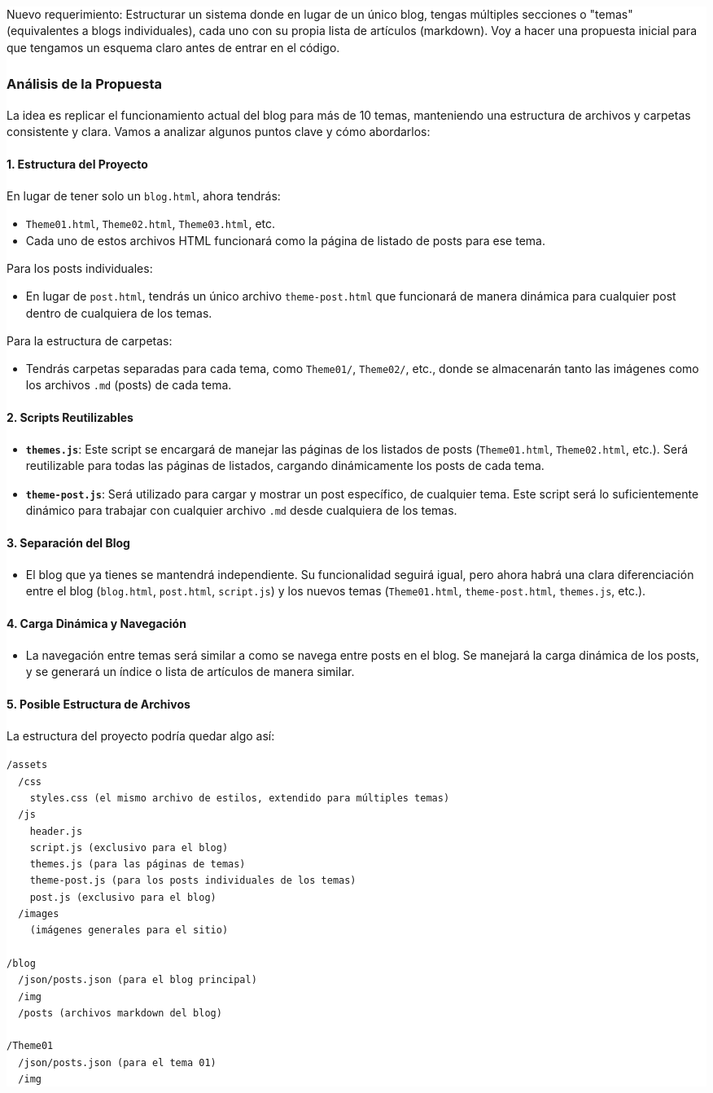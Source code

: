  Nuevo requerimiento: Estructurar un sistema donde en lugar de un único blog, tengas múltiples secciones o "temas" (equivalentes a blogs individuales), cada uno con su propia lista de artículos (markdown). Voy a hacer una propuesta inicial para que tengamos un esquema claro antes de entrar en el código.

### **Análisis de la Propuesta**

La idea es replicar el funcionamiento actual del blog para más de 10 temas, manteniendo una estructura de archivos y carpetas consistente y clara. Vamos a analizar algunos puntos clave y cómo abordarlos:

#### **1. Estructura del Proyecto**
En lugar de tener solo un `blog.html`, ahora tendrás:
- `Theme01.html`, `Theme02.html`, `Theme03.html`, etc.
- Cada uno de estos archivos HTML funcionará como la página de listado de posts para ese tema.
  
Para los posts individuales:
- En lugar de `post.html`, tendrás un único archivo `theme-post.html` que funcionará de manera dinámica para cualquier post dentro de cualquiera de los temas.
  
Para la estructura de carpetas:
- Tendrás carpetas separadas para cada tema, como `Theme01/`, `Theme02/`, etc., donde se almacenarán tanto las imágenes como los archivos `.md` (posts) de cada tema.

#### **2. Scripts Reutilizables**
- **`themes.js`**: Este script se encargará de manejar las páginas de los listados de posts (`Theme01.html`, `Theme02.html`, etc.). Será reutilizable para todas las páginas de listados, cargando dinámicamente los posts de cada tema.
  
- **`theme-post.js`**: Será utilizado para cargar y mostrar un post específico, de cualquier tema. Este script será lo suficientemente dinámico para trabajar con cualquier archivo `.md` desde cualquiera de los temas.

#### **3. Separación del Blog**
- El blog que ya tienes se mantendrá independiente. Su funcionalidad seguirá igual, pero ahora habrá una clara diferenciación entre el blog (`blog.html`, `post.html`, `script.js`) y los nuevos temas (`Theme01.html`, `theme-post.html`, `themes.js`, etc.).

#### **4. Carga Dinámica y Navegación**
- La navegación entre temas será similar a como se navega entre posts en el blog. Se manejará la carga dinámica de los posts, y se generará un índice o lista de artículos de manera similar.
  
#### **5. Posible Estructura de Archivos**
La estructura del proyecto podría quedar algo así:

```plaintext
/assets
  /css
    styles.css (el mismo archivo de estilos, extendido para múltiples temas)
  /js
    header.js
    script.js (exclusivo para el blog)
    themes.js (para las páginas de temas)
    theme-post.js (para los posts individuales de los temas)
    post.js (exclusivo para el blog)
  /images
    (imágenes generales para el sitio)
  
/blog
  /json/posts.json (para el blog principal)
  /img
  /posts (archivos markdown del blog)

/Theme01
  /json/posts.json (para el tema 01)
  /img
```